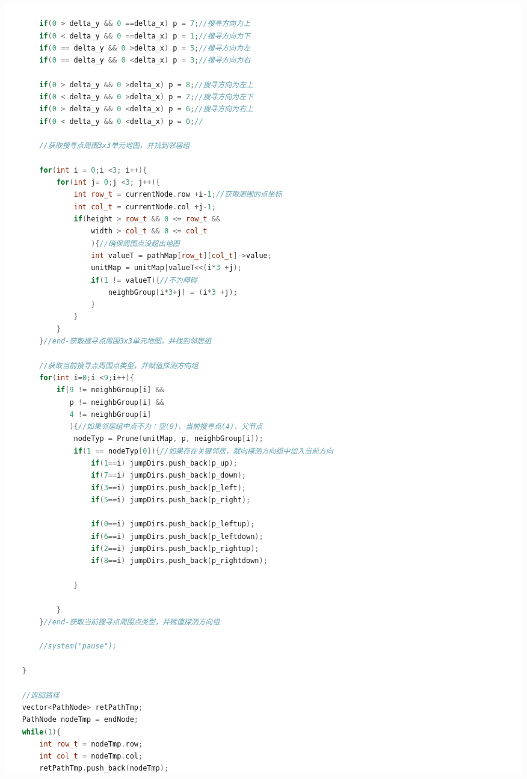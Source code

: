 ```c++

        if(0 > delta_y && 0 ==delta_x) p = 7;//搜寻方向为上
        if(0 < delta_y && 0 ==delta_x) p = 1;//搜寻方向为下
        if(0 == delta_y && 0 >delta_x) p = 5;//搜寻方向为左
        if(0 == delta_y && 0 <delta_x) p = 3;//搜寻方向为右

        if(0 > delta_y && 0 >delta_x) p = 8;//搜寻方向为左上
        if(0 < delta_y && 0 >delta_x) p = 2;//搜寻方向为左下
        if(0 > delta_y && 0 <delta_x) p = 6;//搜寻方向为右上
        if(0 < delta_y && 0 <delta_x) p = 0;//

        //获取搜寻点周围3x3单元地图，并找到邻居组

        for(int i = 0;i <3; i++){
            for(int j= 0;j <3; j++){
                int row_t = currentNode.row +i-1;//获取周围的点坐标
                int col_t = currentNode.col +j-1;
                if(height > row_t && 0 <= row_t &&
                    width > col_t && 0 <= col_t
                    ){//确保周围点没超出地图
                    int valueT = pathMap[row_t][col_t]->value;
                    unitMap = unitMap|valueT<<(i*3 +j);
                    if(1 != valueT){//不为障碍
                        neighbGroup[i*3+j] = (i*3 +j);
                    }
                }
            }
        }//end-获取搜寻点周围3x3单元地图，并找到邻居组

        //获取当前搜寻点周围点类型，并赋值探测方向组
        for(int i=0;i <9;i++){
            if(9 != neighbGroup[i] &&
               p != neighbGroup[i] &&
               4 != neighbGroup[i]
               ){//如果邻居组中点不为：空(9)、当前搜寻点(4)、父节点
                nodeTyp = Prune(unitMap, p, neighbGroup[i]);
                if(1 == nodeTyp[0]){//如果存在关键邻居，就向探测方向组中加入当前方向
                    if(1==i) jumpDirs.push_back(p_up);
                    if(7==i) jumpDirs.push_back(p_down);
                    if(3==i) jumpDirs.push_back(p_left);
                    if(5==i) jumpDirs.push_back(p_right);

                    if(0==i) jumpDirs.push_back(p_leftup);
                    if(6==i) jumpDirs.push_back(p_leftdown);
                    if(2==i) jumpDirs.push_back(p_rightup);
                    if(8==i) jumpDirs.push_back(p_rightdown);

                }

            }
        }//end-获取当前搜寻点周围点类型，并赋值探测方向组

        //system("pause");

    }

    //返回路径
    vector<PathNode> retPathTmp;
    PathNode nodeTmp = endNode;
    while(1){
        int row_t = nodeTmp.row;
        int col_t = nodeTmp.col;
        retPathTmp.push_back(nodeTmp);
```
